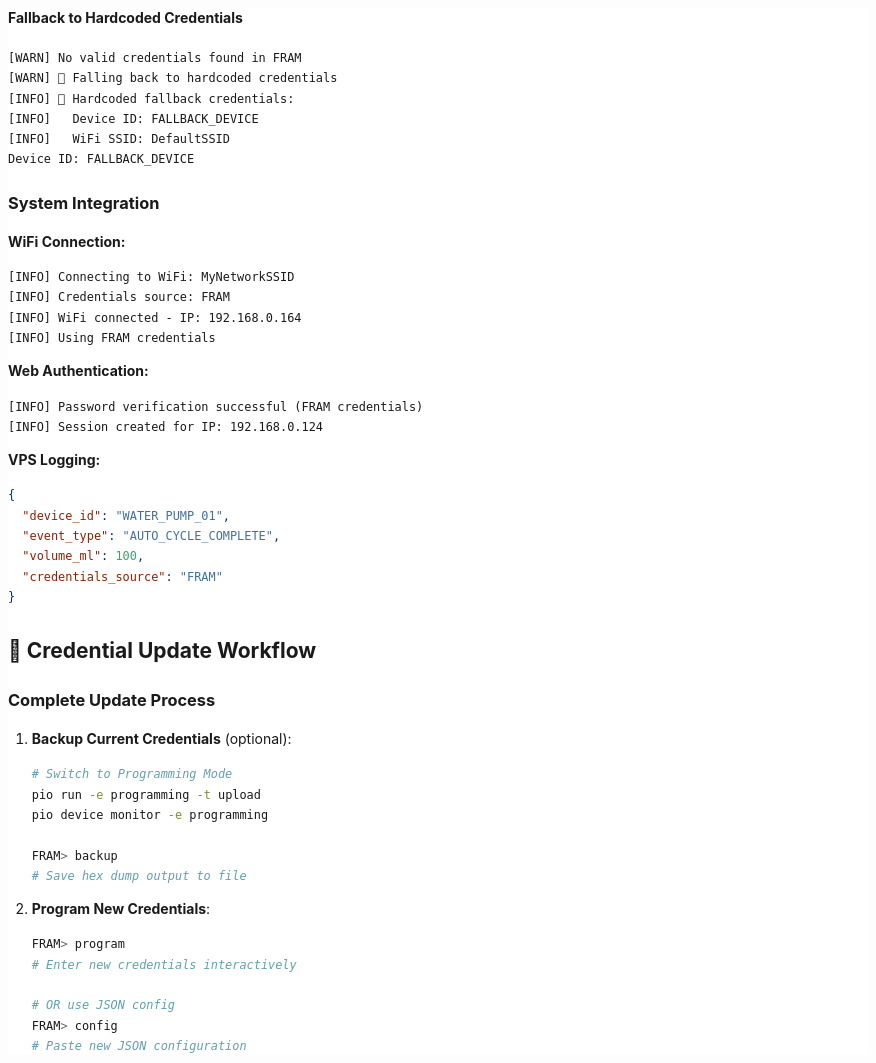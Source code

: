 #### Fallback to Hardcoded Credentials
```
[WARN] No valid credentials found in FRAM
[WARN] 🔄 Falling back to hardcoded credentials
[INFO] 📌 Hardcoded fallback credentials:
[INFO]   Device ID: FALLBACK_DEVICE
[INFO]   WiFi SSID: DefaultSSID
Device ID: FALLBACK_DEVICE
```

### System Integration

**WiFi Connection:**
```
[INFO] Connecting to WiFi: MyNetworkSSID
[INFO] Credentials source: FRAM
[INFO] WiFi connected - IP: 192.168.0.164
[INFO] Using FRAM credentials
```

**Web Authentication:**
```
[INFO] Password verification successful (FRAM credentials)
[INFO] Session created for IP: 192.168.0.124
```

**VPS Logging:**
```json
{
  "device_id": "WATER_PUMP_01",
  "event_type": "AUTO_CYCLE_COMPLETE",
  "volume_ml": 100,
  "credentials_source": "FRAM"
}
```

## 🔄 Credential Update Workflow

### Complete Update Process

1. **Backup Current Credentials** (optional):
   ```bash
   # Switch to Programming Mode
   pio run -e programming -t upload
   pio device monitor -e programming
   
   FRAM> backup
   # Save hex dump output to file
   ```

2. **Program New Credentials**:
   ```bash
   FRAM> program
   # Enter new credentials interactively
   
   # OR use JSON config
   FRAM> config
   # Paste new JSON configuration
   ```
